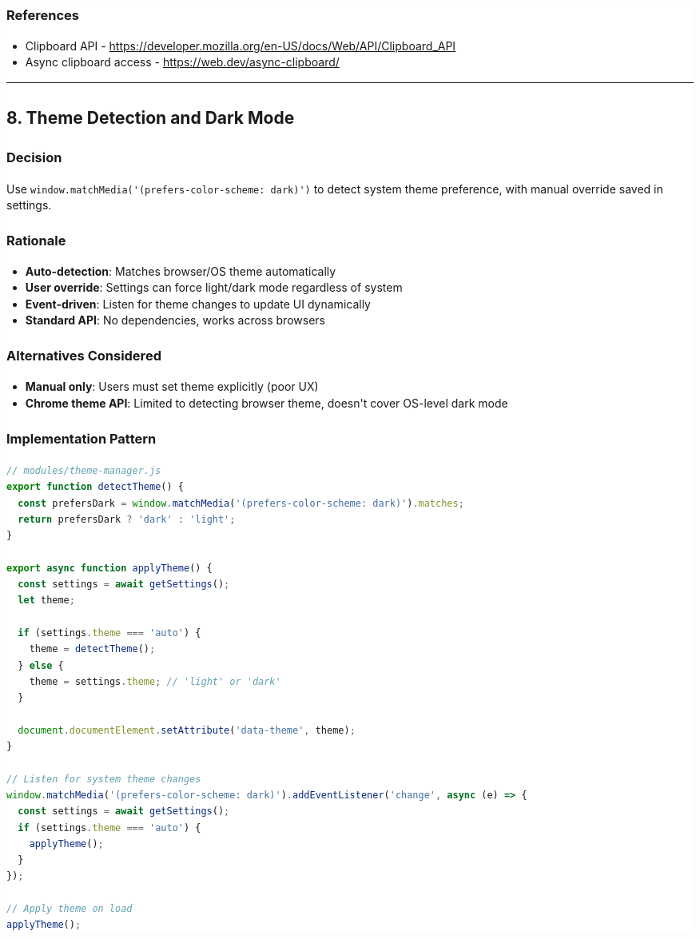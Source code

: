 ### References
- Clipboard API - https://developer.mozilla.org/en-US/docs/Web/API/Clipboard_API
- Async clipboard access - https://web.dev/async-clipboard/

---

## 8. Theme Detection and Dark Mode

### Decision
Use `window.matchMedia('(prefers-color-scheme: dark)')` to detect system theme preference, with manual override saved in settings.

### Rationale
- **Auto-detection**: Matches browser/OS theme automatically
- **User override**: Settings can force light/dark mode regardless of system
- **Event-driven**: Listen for theme changes to update UI dynamically
- **Standard API**: No dependencies, works across browsers

### Alternatives Considered
- **Manual only**: Users must set theme explicitly (poor UX)
- **Chrome theme API**: Limited to detecting browser theme, doesn't cover OS-level dark mode

### Implementation Pattern
```javascript
// modules/theme-manager.js
export function detectTheme() {
  const prefersDark = window.matchMedia('(prefers-color-scheme: dark)').matches;
  return prefersDark ? 'dark' : 'light';
}

export async function applyTheme() {
  const settings = await getSettings();
  let theme;

  if (settings.theme === 'auto') {
    theme = detectTheme();
  } else {
    theme = settings.theme; // 'light' or 'dark'
  }

  document.documentElement.setAttribute('data-theme', theme);
}

// Listen for system theme changes
window.matchMedia('(prefers-color-scheme: dark)').addEventListener('change', async (e) => {
  const settings = await getSettings();
  if (settings.theme === 'auto') {
    applyTheme();
  }
});

// Apply theme on load
applyTheme();
```
